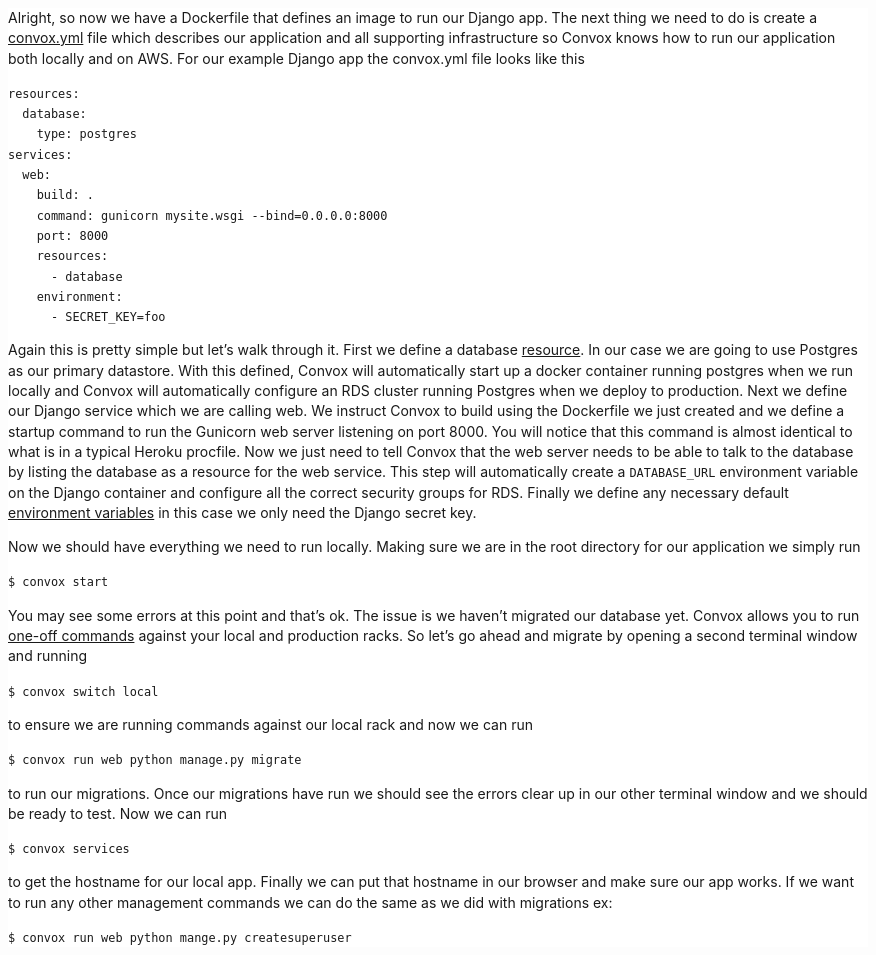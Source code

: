 Alright, so now we have a Dockerfile that defines an image to run our Django app. The next thing we need to do is create a [convox.yml](https://docs.convox.com/application/convox-yml) file which describes our application and all supporting infrastructure so Convox knows how to run our application both locally and on AWS. For our example Django app the convox.yml file looks like this
```
resources:
  database:
    type: postgres
services:
  web:
    build: .
    command: gunicorn mysite.wsgi --bind=0.0.0.0:8000
    port: 8000
    resources:
      - database
    environment:
      - SECRET_KEY=foo
```
Again this is pretty simple but let’s walk through it. First we define a database [resource](https://docs.convox.com/application/resources). In our case we are going to use Postgres as our primary datastore. With this defined, Convox will automatically start up a docker container running postgres when we run locally and Convox will automatically configure an RDS cluster running Postgres when we deploy to production. Next we define our Django service which we are calling web. We instruct Convox to build using the Dockerfile we just created and we define a startup command to run the Gunicorn web server listening on port 8000. You will notice that this command is almost identical to what is in a typical Heroku procfile. Now we just need to tell Convox that the web server needs to be able to talk to the database by listing the database as a resource for the web service. This step will automatically create a `DATABASE_URL` environment variable on the Django container and configure all the correct security groups for RDS. Finally we define any necessary default [environment variables](https://docs.convox.com/application/environment) in this case we only need the Django secret key.

Now we should have everything we need to run locally. Making sure we are in the root directory for our application we simply run 

```shell
$ convox start
``` 

You may see some errors at this point and that’s ok. The issue is we haven’t migrated our database yet. Convox allows you to run [one-off commands](https://docs.convox.com/management/one-off-commands) against your local and production racks. So let’s go ahead and migrate by opening a second terminal window and running
 
 ```shell
$ convox switch local
 ``` 
 
to ensure we are running commands against our local rack and now we can run 
```shell
$ convox run web python manage.py migrate
``` 
to run our migrations. Once our migrations have run we should see the errors clear up in our other terminal window and we should be ready to test. Now we can run 
```shell
$ convox services
``` 
to get the hostname for our local app. Finally we can put that hostname in our browser and make sure our app works. If we want to run any other management commands we can do the same as we did with migrations ex: 
```shell
$ convox run web python mange.py createsuperuser
```
